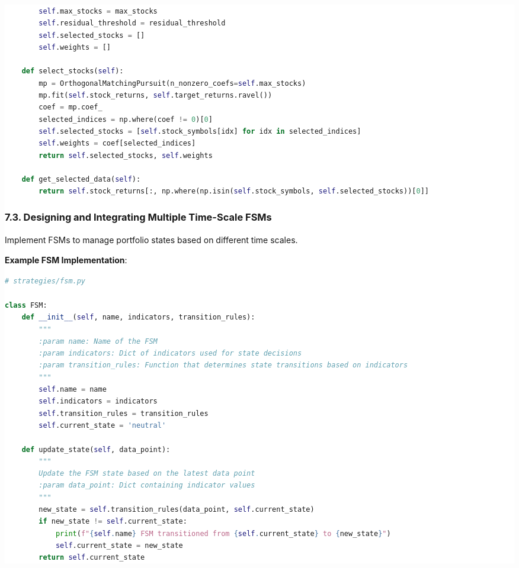 ```python
        self.max_stocks = max_stocks
        self.residual_threshold = residual_threshold
        self.selected_stocks = []
        self.weights = []

    def select_stocks(self):
        mp = OrthogonalMatchingPursuit(n_nonzero_coefs=self.max_stocks)
        mp.fit(self.stock_returns, self.target_returns.ravel())
        coef = mp.coef_
        selected_indices = np.where(coef != 0)[0]
        self.selected_stocks = [self.stock_symbols[idx] for idx in selected_indices]
        self.weights = coef[selected_indices]
        return self.selected_stocks, self.weights

    def get_selected_data(self):
        return self.stock_returns[:, np.where(np.isin(self.stock_symbols, self.selected_stocks))[0]]
```

### 7.3. Designing and Integrating Multiple Time-Scale FSMs

Implement FSMs to manage portfolio states based on different time scales.

**Example FSM Implementation**:

```python
# strategies/fsm.py

class FSM:
    def __init__(self, name, indicators, transition_rules):
        """
        :param name: Name of the FSM
        :param indicators: Dict of indicators used for state decisions
        :param transition_rules: Function that determines state transitions based on indicators
        """
        self.name = name
        self.indicators = indicators
        self.transition_rules = transition_rules
        self.current_state = 'neutral'

    def update_state(self, data_point):
        """
        Update the FSM state based on the latest data point
        :param data_point: Dict containing indicator values
        """
        new_state = self.transition_rules(data_point, self.current_state)
        if new_state != self.current_state:
            print(f"{self.name} FSM transitioned from {self.current_state} to {new_state}")
            self.current_state = new_state
        return self.current_state
```
